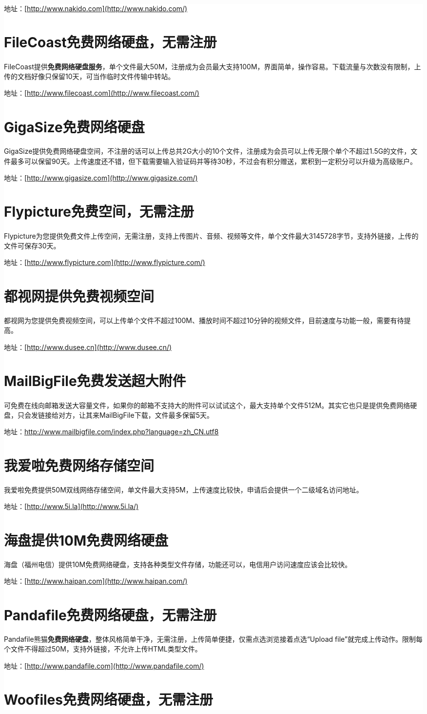 地址：[http://www.nakido.com](http://www.nakido.com/)
# FileCoast免费网络硬盘，无需注册

FileCoast提供**免费网络硬盘服务**，单个文件最大50M，注册成为会员最大支持100M，界面简单，操作容易。下载流量与次数没有限制，上传的文档好像只保留10天，可当作临时文件传输中转站。

地址：[http://www.filecoast.com](http://www.filecoast.com/)

# GigaSize免费网络硬盘

GigaSize提供免费网络硬盘空间，不注册的话可以上传总共2G大小的10个文件，注册成为会员可以上传无限个单个不超过1.5G的文件，文件最多可以保留90天。上传速度还不错，但下载需要输入验证码并等待30秒，不过会有积分赠送，累积到一定积分可以升级为高级账户。

地址：[http://www.gigasize.com](http://www.gigasize.com/)

# Flypicture免费空间，无需注册

Flypicture为您提供免费文件上传空间，无需注册，支持上传图片、音频、视频等文件，单个文件最大3145728字节，支持外链接，上传的文件可保存30天。

地址：[http://www.flypicture.com](http://www.flypicture.com/)

# 都视网提供免费视频空间

都视网为您提供免费视频空间，可以上传单个文件不超过100M、播放时间不超过10分钟的视频文件，目前速度与功能一般，需要有待提高。

地址：[http://www.dusee.cn](http://www.dusee.cn/)
# MailBigFile免费发送超大附件

可免费在线向邮箱发送大容量文件，如果你的邮箱不支持大的附件可以试试这个，最大支持单个文件512M。其实它也只是提供免费网络硬盘，只会发链接给对方，让其来MailBigFile下载，文件最多保留5天。

地址：<http://www.mailbigfile.com/index.php?language=zh_CN.utf8>
# 我爱啦免费网络存储空间

我爱啦免费提供50M双线网络存储空间，单文件最大支持5M，上传速度比较快，申请后会提供一个二级域名访问地址。

地址：[http://www.5i.la](http://www.5i.la/)

# 海盘提供10M免费网络硬盘

海盘（福州电信）提供10M免费网络硬盘，支持各种类型文件存储，功能还可以，电信用户访问速度应该会比较快。

地址：[http://www.haipan.com](http://www.haipan.com/)

# Pandafile免费网络硬盘，无需注册

Pandafile熊猫**免费网络硬盘**，整体风格简单干净，无需注册，上传简单便捷，仅需点选浏览接着点选&ldquo;Upload file&rdquo;就完成上传动作。限制每个文件不得超过50M，支持外链接，不允许上传HTML类型文件。

地址：[http://www.pandafile.com](http://www.pandafile.com/)
# Woofiles免费网络硬盘，无需注册
